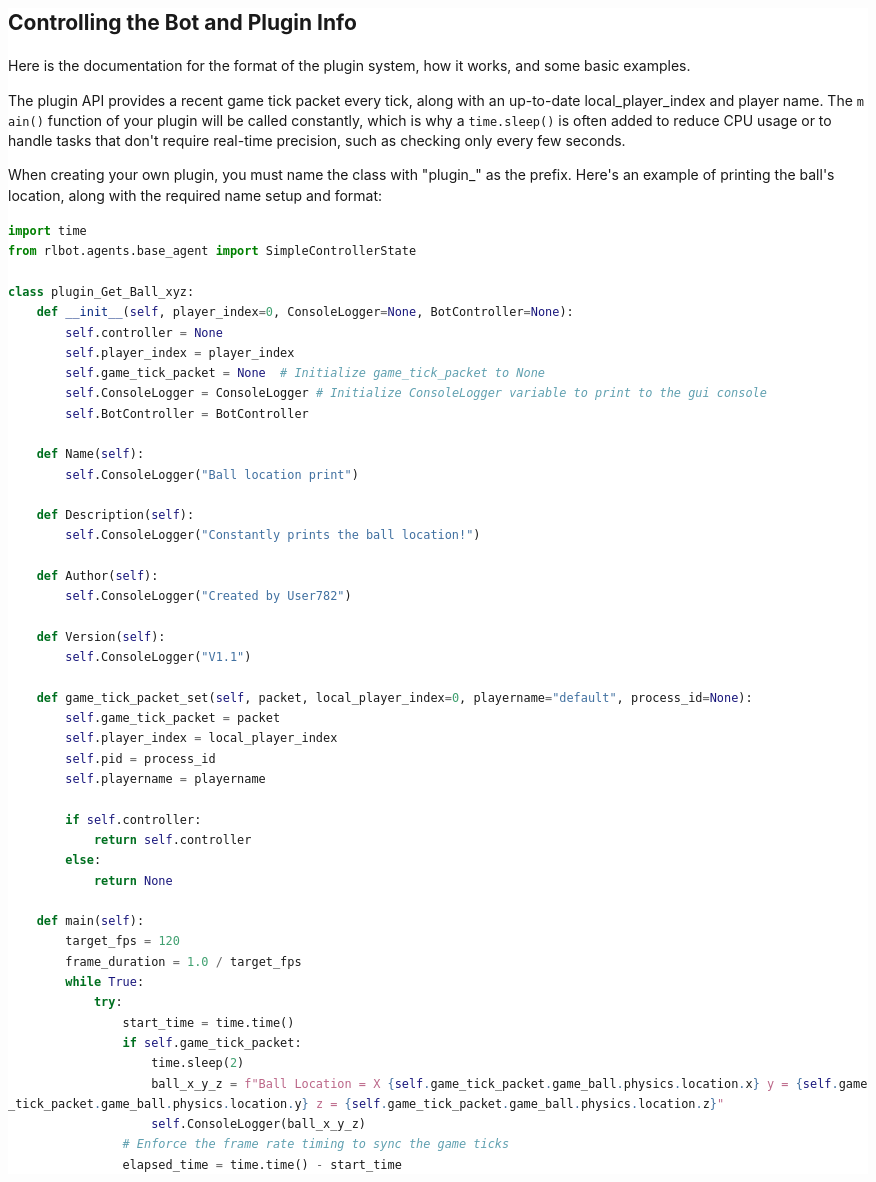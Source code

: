 
## Controlling the Bot and Plugin Info
Here is the documentation for the format of the plugin system, how it works, and some basic examples.

The plugin API provides a recent game tick packet every tick, along with an up-to-date local_player_index and player name. The `main()` function of your plugin will be called constantly, which is why a `time.sleep()` is often added to reduce CPU usage or to handle tasks that don't require real-time precision, such as checking only every few seconds.

When creating your own plugin, you must name the class with "plugin_" as the prefix.
Here's an example of printing the ball's location, along with the required name setup and format:

```python
import time
from rlbot.agents.base_agent import SimpleControllerState

class plugin_Get_Ball_xyz:
    def __init__(self, player_index=0, ConsoleLogger=None, BotController=None):
        self.controller = None
        self.player_index = player_index
        self.game_tick_packet = None  # Initialize game_tick_packet to None
        self.ConsoleLogger = ConsoleLogger # Initialize ConsoleLogger variable to print to the gui console
        self.BotController = BotController

    def Name(self):
        self.ConsoleLogger("Ball location print")
    
    def Description(self):
        self.ConsoleLogger("Constantly prints the ball location!")
    
    def Author(self):
        self.ConsoleLogger("Created by User782")
    
    def Version(self):
        self.ConsoleLogger("V1.1")

    def game_tick_packet_set(self, packet, local_player_index=0, playername="default", process_id=None):
        self.game_tick_packet = packet
        self.player_index = local_player_index
        self.pid = process_id
        self.playername = playername

        if self.controller:
            return self.controller
        else:
            return None
        
    def main(self):
        target_fps = 120  
        frame_duration = 1.0 / target_fps 
        while True:
            try:
                start_time = time.time()
                if self.game_tick_packet:
                    time.sleep(2)
                    ball_x_y_z = f"Ball Location = X {self.game_tick_packet.game_ball.physics.location.x} y = {self.game_tick_packet.game_ball.physics.location.y} z = {self.game_tick_packet.game_ball.physics.location.z}"
                    self.ConsoleLogger(ball_x_y_z)
                # Enforce the frame rate timing to sync the game ticks
                elapsed_time = time.time() - start_time
```